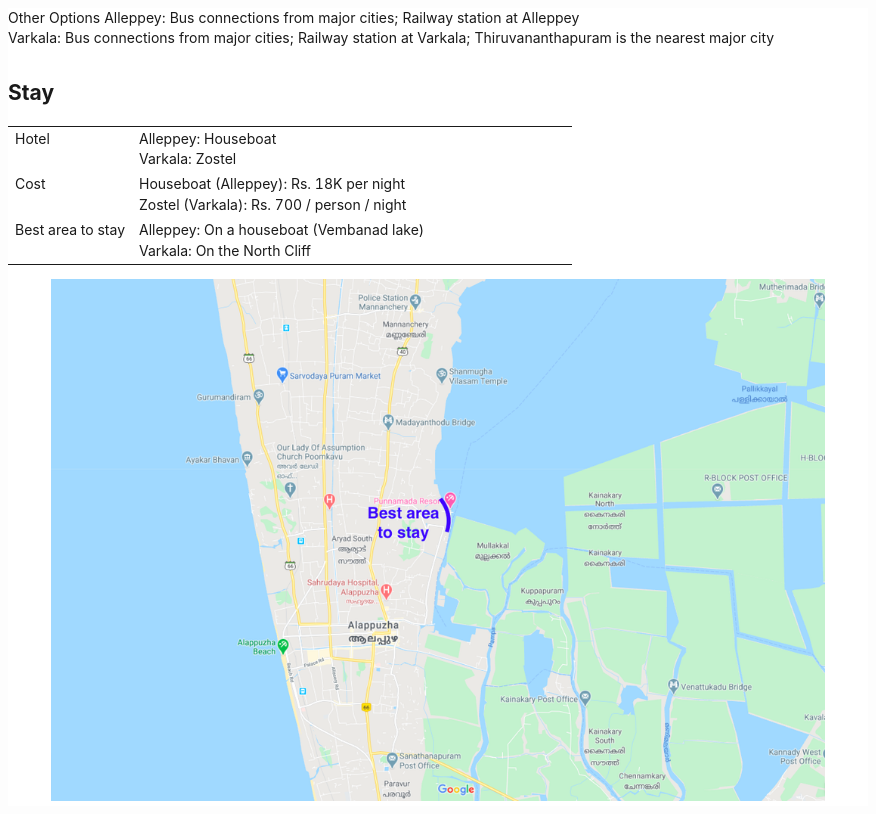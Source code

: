 <tr>
    <td width="22%">Other Options</td>
    <td>Alleppey: Bus connections from major cities; Railway station at Alleppey<br>
Varkala: Bus connections from major cities; Railway station at Varkala; Thiruvananthapuram is the nearest major city
</td>
</tr>
</table>

## Stay

<table style="width:100%">
<tr>
    <td width="22%">Hotel</td>
    <td>Alleppey: Houseboat<br>
Varkala: Zostel
</td>
</tr>
<tr>
    <td width="22%">Cost</td>
    <td>Houseboat (Alleppey): Rs. 18K per night<br>
Zostel (Varkala): Rs. 700 / person / night
</td>
</tr>	
<tr>
    <td width="22%">Best area to stay</td>
    <td>Alleppey: On a houseboat (Vembanad lake)<br>
Varkala: On the North Cliff
</td>
</tr>
</table>

<p align="center">
<img src="Alleppey-Varkala Pics/Alleppey - Best area.png" alt="Best area to stay in Alleppey" width="90%"><br>